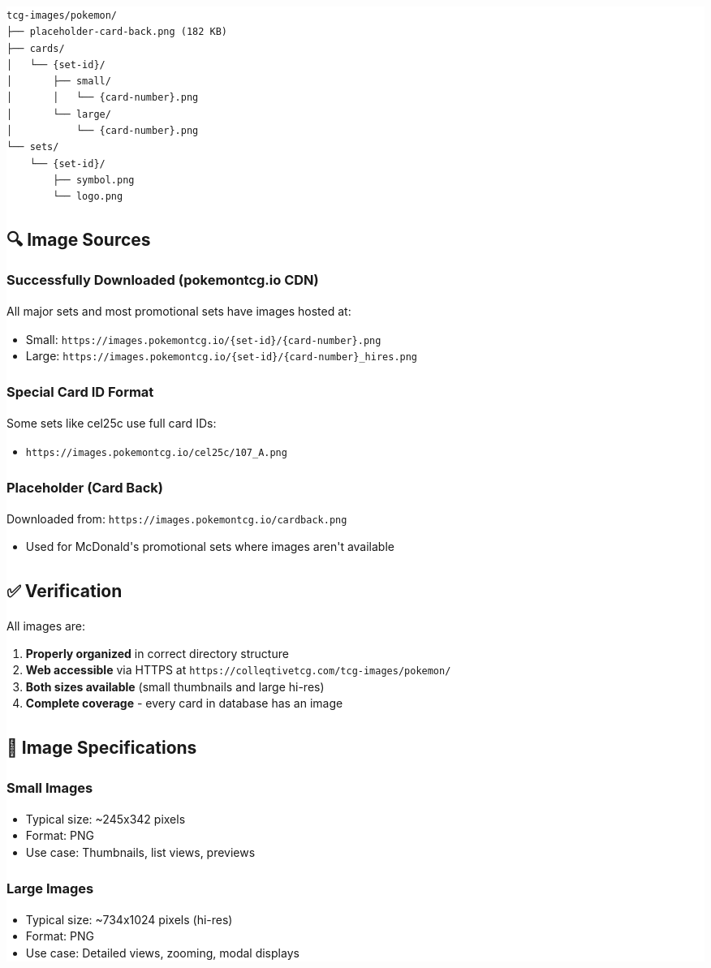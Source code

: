 ```
tcg-images/pokemon/
├── placeholder-card-back.png (182 KB)
├── cards/
│   └── {set-id}/
│       ├── small/
│       │   └── {card-number}.png
│       └── large/
│           └── {card-number}.png
└── sets/
    └── {set-id}/
        ├── symbol.png
        └── logo.png
```

## 🔍 Image Sources

### Successfully Downloaded (pokemontcg.io CDN)
All major sets and most promotional sets have images hosted at:
- Small: `https://images.pokemontcg.io/{set-id}/{card-number}.png`
- Large: `https://images.pokemontcg.io/{set-id}/{card-number}_hires.png`

### Special Card ID Format
Some sets like cel25c use full card IDs:
- `https://images.pokemontcg.io/cel25c/107_A.png`

### Placeholder (Card Back)
Downloaded from: `https://images.pokemontcg.io/cardback.png`
- Used for McDonald's promotional sets where images aren't available

## ✅ Verification

All images are:
1. **Properly organized** in correct directory structure
2. **Web accessible** via HTTPS at `https://colleqtivetcg.com/tcg-images/pokemon/`
3. **Both sizes available** (small thumbnails and large hi-res)
4. **Complete coverage** - every card in database has an image

## 🎨 Image Specifications

### Small Images
- Typical size: ~245x342 pixels
- Format: PNG
- Use case: Thumbnails, list views, previews

### Large Images  
- Typical size: ~734x1024 pixels (hi-res)
- Format: PNG
- Use case: Detailed views, zooming, modal displays
